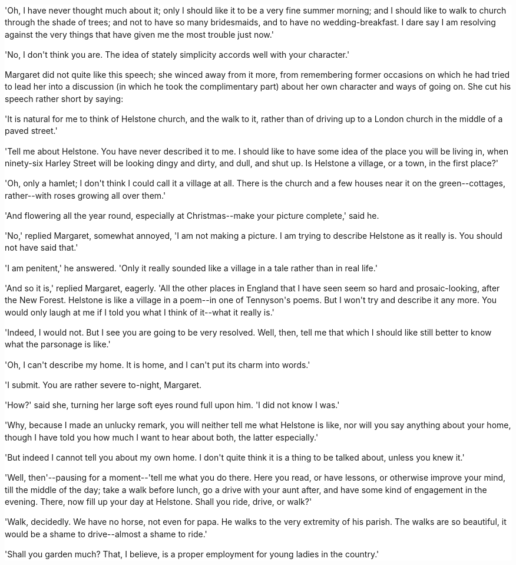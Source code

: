 'Oh, I have never thought much about it; only I should like it to be a very fine summer morning; and I should like to walk to church through the shade of trees; and not to have so many bridesmaids, and to have no wedding-breakfast. I dare say I am resolving against the very things that have given me the most trouble just now.'

'No, I don't think you are. The idea of stately simplicity accords well with your character.'

Margaret did not quite like this speech; she winced away from it more, from remembering former occasions on which he had tried to lead her into a discussion (in which he took the complimentary part) about her own character and ways of going on. She cut his speech rather short by saying:

'It is natural for me to think of Helstone church, and the walk to it, rather than of driving up to a London church in the middle of a paved street.'

'Tell me about Helstone. You have never described it to me. I should like to have some idea of the place you will be living in, when ninety-six Harley Street will be looking dingy and dirty, and dull, and shut up. Is Helstone a village, or a town, in the first place?'

'Oh, only a hamlet; I don't think I could call it a village at all. There is the church and a few houses near it on the green--cottages, rather--with roses growing all over them.'

'And flowering all the year round, especially at Christmas--make your picture complete,' said he.

'No,' replied Margaret, somewhat annoyed, 'I am not making a picture. I am trying to describe Helstone as it really is. You should not have said that.'

'I am penitent,' he answered. 'Only it really sounded like a village in a tale rather than in real life.'

'And so it is,' replied Margaret, eagerly. 'All the other places in England that I have seen seem so hard and prosaic-looking, after the New Forest. Helstone is like a village in a poem--in one of Tennyson's poems. But I won't try and describe it any more. You would only laugh at me if I told you what I think of it--what it really is.'

'Indeed, I would not. But I see you are going to be very resolved. Well, then, tell me that which I should like still better to know what the parsonage is like.'

'Oh, I can't describe my home. It is home, and I can't put its charm into words.'

'I submit. You are rather severe to-night, Margaret.

'How?' said she, turning her large soft eyes round full upon him. 'I did not know I was.'

'Why, because I made an unlucky remark, you will neither tell me what Helstone is like, nor will you say anything about your home, though I have told you how much I want to hear about both, the latter especially.'

'But indeed I cannot tell you about my own home. I don't quite think it is a thing to be talked about, unless you knew it.'

'Well, then'--pausing for a moment--'tell me what you do there. Here you read, or have lessons, or otherwise improve your mind, till the middle of the day; take a walk before lunch, go a drive with your aunt after, and have some kind of engagement in the evening. There, now fill up your day at Helstone. Shall you ride, drive, or walk?'

'Walk, decidedly. We have no horse, not even for papa. He walks to the very extremity of his parish. The walks are so beautiful, it would be a shame to drive--almost a shame to ride.'

'Shall you garden much? That, I believe, is a proper employment for young ladies in the country.'
